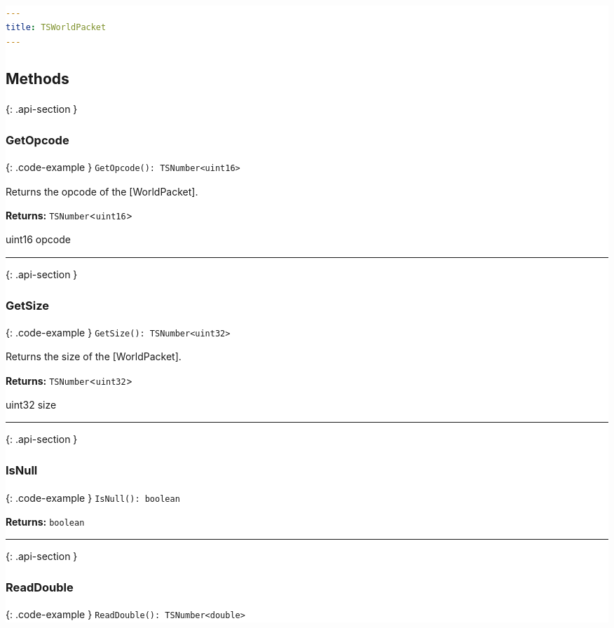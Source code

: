 ```yaml
---
title: TSWorldPacket
---
```



## Methods

{: .api-section }
### GetOpcode

{: .code-example }
`GetOpcode(): TSNumber<uint16>`

Returns the opcode of the [WorldPacket].

**Returns:** 
`TSNumber`<`uint16`\>

uint16 opcode

___

{: .api-section }
### GetSize

{: .code-example }
`GetSize(): TSNumber<uint32>`

Returns the size of the [WorldPacket].

**Returns:** 
`TSNumber`<`uint32`\>

uint32 size

___

{: .api-section }
### IsNull

{: .code-example }
`IsNull(): boolean`

**Returns:** 
`boolean`

___

{: .api-section }
### ReadDouble

{: .code-example }
`ReadDouble(): TSNumber<double>`
